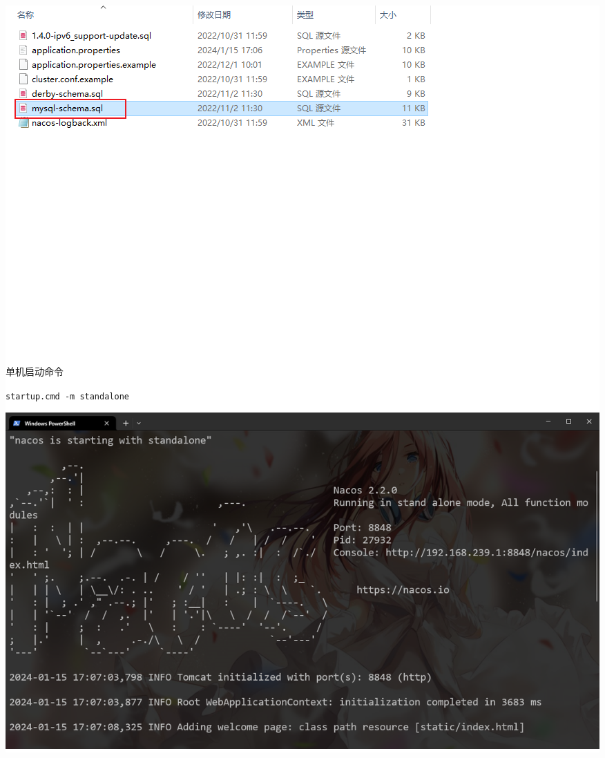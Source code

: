 ![image-20240115175259725](image-20240115175259725.png)

单机启动命令

```shell
startup.cmd -m standalone
```

![image-20240115175355745](image-20240115175355745.png)
